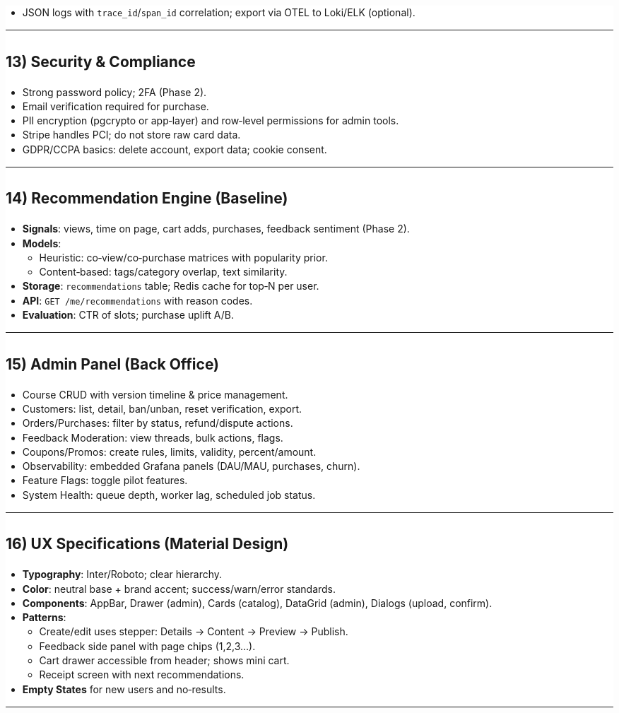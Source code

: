 - JSON logs with `trace_id`/`span_id` correlation; export via OTEL to Loki/ELK (optional).

---

## 13) Security & Compliance

- Strong password policy; 2FA (Phase 2).
- Email verification required for purchase.
- PII encryption (pgcrypto or app‑layer) and row‑level permissions for admin tools.
- Stripe handles PCI; do not store raw card data.
- GDPR/CCPA basics: delete account, export data; cookie consent.

---

## 14) Recommendation Engine (Baseline)

- **Signals**: views, time on page, cart adds, purchases, feedback sentiment (Phase 2).
- **Models**:
  - Heuristic: co‑view/co‑purchase matrices with popularity prior.
  - Content‑based: tags/category overlap, text similarity.
- **Storage**: `recommendations` table; Redis cache for top‑N per user.
- **API**: `GET /me/recommendations` with reason codes.
- **Evaluation**: CTR of slots; purchase uplift A/B.

---

## 15) Admin Panel (Back Office)

- Course CRUD with version timeline & price management.
- Customers: list, detail, ban/unban, reset verification, export.
- Orders/Purchases: filter by status, refund/dispute actions.
- Feedback Moderation: view threads, bulk actions, flags.
- Coupons/Promos: create rules, limits, validity, percent/amount.
- Observability: embedded Grafana panels (DAU/MAU, purchases, churn).
- Feature Flags: toggle pilot features.
- System Health: queue depth, worker lag, scheduled job status.

---

## 16) UX Specifications (Material Design)

- **Typography**: Inter/Roboto; clear hierarchy.
- **Color**: neutral base + brand accent; success/warn/error standards.
- **Components**: AppBar, Drawer (admin), Cards (catalog), DataGrid (admin), Dialogs (upload, confirm).
- **Patterns**:
  - Create/edit uses stepper: Details → Content → Preview → Publish.
  - Feedback side panel with page chips (1,2,3…).
  - Cart drawer accessible from header; shows mini cart.
  - Receipt screen with next recommendations.
- **Empty States** for new users and no‑results.

---
